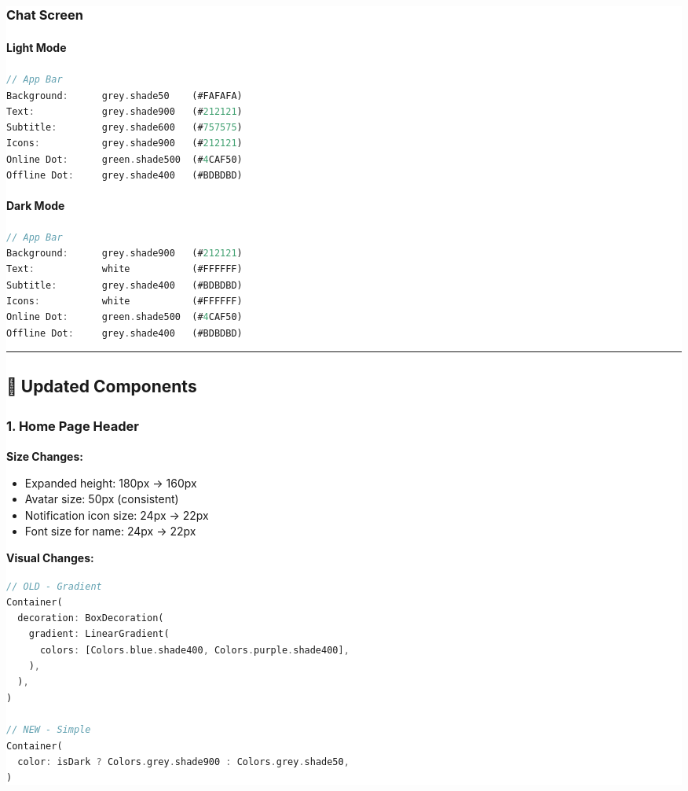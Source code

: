 ### Chat Screen

#### Light Mode
```dart
// App Bar
Background:      grey.shade50    (#FAFAFA)
Text:            grey.shade900   (#212121)
Subtitle:        grey.shade600   (#757575)
Icons:           grey.shade900   (#212121)
Online Dot:      green.shade500  (#4CAF50)
Offline Dot:     grey.shade400   (#BDBDBD)
```

#### Dark Mode
```dart
// App Bar
Background:      grey.shade900   (#212121)
Text:            white           (#FFFFFF)
Subtitle:        grey.shade400   (#BDBDBD)
Icons:           white           (#FFFFFF)
Online Dot:      green.shade500  (#4CAF50)
Offline Dot:     grey.shade400   (#BDBDBD)
```

---

## 📱 Updated Components

### 1. Home Page Header

**Size Changes:**
- Expanded height: 180px → 160px
- Avatar size: 50px (consistent)
- Notification icon size: 24px → 22px
- Font size for name: 24px → 22px

**Visual Changes:**
```dart
// OLD - Gradient
Container(
  decoration: BoxDecoration(
    gradient: LinearGradient(
      colors: [Colors.blue.shade400, Colors.purple.shade400],
    ),
  ),
)

// NEW - Simple
Container(
  color: isDark ? Colors.grey.shade900 : Colors.grey.shade50,
)
```
